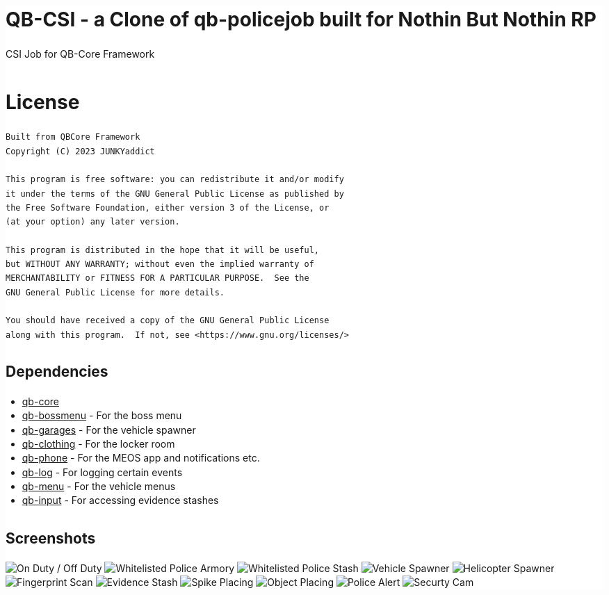 # QB-CSI - a Clone of qb-policejob built for Nothin But Nothin RP
CSI Job for QB-Core Framework

# License

    Built from QBCore Framework
    Copyright (C) 2023 JUNKYaddict

    This program is free software: you can redistribute it and/or modify
    it under the terms of the GNU General Public License as published by
    the Free Software Foundation, either version 3 of the License, or
    (at your option) any later version.

    This program is distributed in the hope that it will be useful,
    but WITHOUT ANY WARRANTY; without even the implied warranty of
    MERCHANTABILITY or FITNESS FOR A PARTICULAR PURPOSE.  See the
    GNU General Public License for more details.

    You should have received a copy of the GNU General Public License
    along with this program.  If not, see <https://www.gnu.org/licenses/>

## Dependencies
- [qb-core](https://github.com/qbcore-framework/qb-core)
- [qb-bossmenu](https://github.com/qbcore-framework/qb-bossmenu) - For the boss menu
- [qb-garages](https://github.com/qbcore-framework/qb-garages) - For the vehicle spawner
- [qb-clothing](https://github.com/qbcore-framework/qb-clothing) - For the locker room
- [qb-phone](https://github.com/qbcore-framework/qb-phone) - For the MEOS app and notifications etc.
- [qb-log](https://github.com/qbcore-framework/qb-logs) - For logging certain events
- [qb-menu](https://github.com/qbcore-framework/qb-menu) - For the vehicle menus
- [qb-input](https://github.com/qbcore-framework/qb-input) - For accessing evidence stashes


## Screenshots
![On Duty / Off Duty](https://imgur.com/KO2ydlt.png)
![Whitelisted Police Armory](https://imgur.com/TQVIYFb.png)
![Whitelisted Police Stash](https://imgur.com/Hh2fbs4.png)
![Vehicle Spawner](https://imgur.com/plgZ9oD.png)
![Helicopter Spawner](https://imgur.com/jE2IoqK.png)
![Fingerprint Scan](https://imgur.com/btmurxh.png)
![Evidence Stash](https://imgur.com/KBOoUy5.png)
![Spike Placing](https://imgur.com/mTN6c0h.png)
![Object Placing](https://imgur.com/7Jate4f.png)
![Police Alert](https://imgur.com/rAIiWYH.png)
![Securty Cam](https://imgur.com/vFr8nWf.png)
